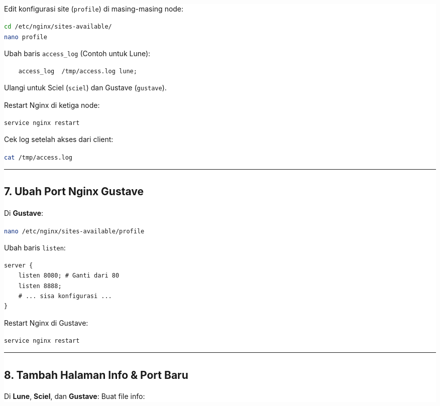 Edit konfigurasi site (`profile`) di masing-masing node:

```bash
cd /etc/nginx/sites-available/
nano profile
```

Ubah baris `access_log` (Contoh untuk Lune):

```
    access_log  /tmp/access.log lune;
```

Ulangi untuk Sciel (`sciel`) dan Gustave (`gustave`).

Restart Nginx di ketiga node:

```bash
service nginx restart
```

Cek log setelah akses dari client:

```bash
cat /tmp/access.log
```

-----

## 7\. Ubah Port Nginx Gustave

Di **Gustave**:

```bash
nano /etc/nginx/sites-available/profile
```

Ubah baris `listen`:

```
server {
    listen 8080; # Ganti dari 80
    listen 8888;
    # ... sisa konfigurasi ...
}
```

Restart Nginx di Gustave:

```bash
service nginx restart
```

-----

## 8\. Tambah Halaman Info & Port Baru

Di **Lune**, **Sciel**, dan **Gustave**:
Buat file info:

